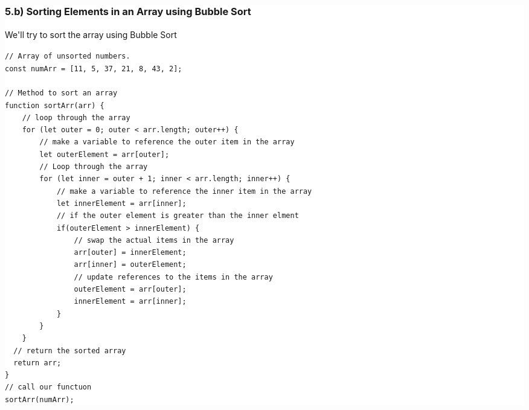 

### 5.b) Sorting Elements in an Array using Bubble Sort

We'll try to sort the array using Bubble Sort

```JS
// Array of unsorted numbers.
const numArr = [11, 5, 37, 21, 8, 43, 2];

// Method to sort an array
function sortArr(arr) {
    // loop through the array
    for (let outer = 0; outer < arr.length; outer++) {
        // make a variable to reference the outer item in the array
        let outerElement = arr[outer];
        // Loop through the array
        for (let inner = outer + 1; inner < arr.length; inner++) {
            // make a variable to reference the inner item in the array
            let innerElement = arr[inner];
            // if the outer element is greater than the inner elment
            if(outerElement > innerElement) {
                // swap the actual items in the array
                arr[outer] = innerElement;
                arr[inner] = outerElement;
                // update references to the items in the array
                outerElement = arr[outer];
                innerElement = arr[inner];
            }
        }
    }
  // return the sorted array
  return arr;
}
// call our functuon
sortArr(numArr);
```


